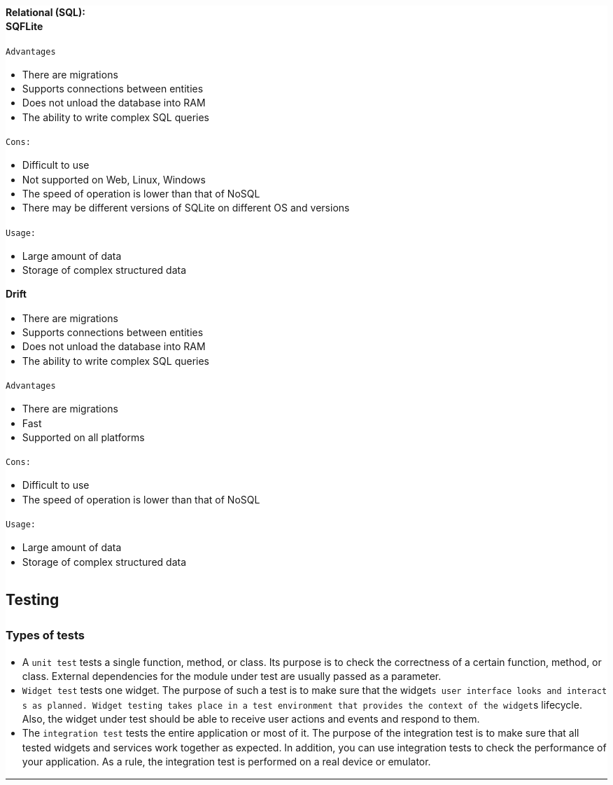 **Relational (SQL):**  
**SQFLite**
	
`Advantages`
- There are migrations
- Supports connections between entities
- Does not unload the database into RAM
- The ability to write complex SQL queries
	
`Cons:` 
- Difficult to use
- Not supported on Web, Linux, Windows
- The speed of operation is lower than that of NoSQL
- There may be different versions of SQLite on different OS and versions

`Usage:`
- Large amount of data
- Storage of complex structured data

**Drift**
- There are migrations
- Supports connections between entities
- Does not unload the database into RAM
- The ability to write complex SQL queries
	
`Advantages`
- There are migrations
- Fast
- Supported on all platforms

`Cons:` 
- Difficult to use
- The speed of operation is lower than that of NoSQL

`Usage:`
- Large amount of data
- Storage of complex structured data

<a name="testing"></a>
## Testing

<a name="types-of-tests"></a>
### Types of tests
- A `unit test` tests a single function, method, or class. Its purpose is to check the correctness of a certain function, method, or class. External dependencies for the module under test are usually passed as a parameter.
- `Widget test` tests one widget. The purpose of such a test is to make sure that the widget`s user interface looks and interacts as planned. Widget testing takes place in a test environment that provides the context of the widget`s lifecycle. Also, the widget under test should be able to receive user actions and events and respond to them. 
- The `integration test` tests the entire application or most of it. The purpose of the integration test is to make sure that all tested widgets and services work together as expected. In addition, you can use integration tests to check the performance of your application. As a rule, the integration test is performed on a real device or emulator.

---